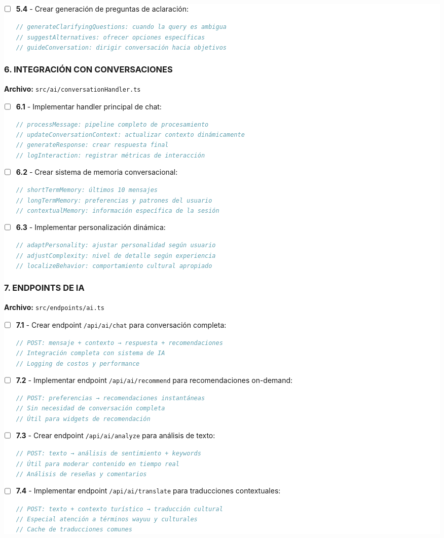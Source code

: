 - [ ] **5.4** - Crear generación de preguntas de aclaración:
  ```typescript
  // generateClarifyingQuestions: cuando la query es ambigua
  // suggestAlternatives: ofrecer opciones específicas
  // guideConversation: dirigir conversación hacia objetivos
  ```

### 6. INTEGRACIÓN CON CONVERSACIONES
**Archivo:** `src/ai/conversationHandler.ts`

- [ ] **6.1** - Implementar handler principal de chat:
  ```typescript
  // processMessage: pipeline completo de procesamiento
  // updateConversationContext: actualizar contexto dinámicamente
  // generateResponse: crear respuesta final
  // logInteraction: registrar métricas de interacción
  ```

- [ ] **6.2** - Crear sistema de memoria conversacional:
  ```typescript
  // shortTermMemory: últimos 10 mensajes
  // longTermMemory: preferencias y patrones del usuario
  // contextualMemory: información específica de la sesión
  ```

- [ ] **6.3** - Implementar personalización dinámica:
  ```typescript
  // adaptPersonality: ajustar personalidad según usuario
  // adjustComplexity: nivel de detalle según experiencia
  // localizeBehavior: comportamiento cultural apropiado
  ```

### 7. ENDPOINTS DE IA
**Archivo:** `src/endpoints/ai.ts`

- [ ] **7.1** - Crear endpoint `/api/ai/chat` para conversación completa:
  ```typescript
  // POST: mensaje + contexto → respuesta + recomendaciones
  // Integración completa con sistema de IA
  // Logging de costos y performance
  ```

- [ ] **7.2** - Implementar endpoint `/api/ai/recommend` para recomendaciones on-demand:
  ```typescript
  // POST: preferencias → recomendaciones instantáneas
  // Sin necesidad de conversación completa
  // Útil para widgets de recomendación
  ```

- [ ] **7.3** - Crear endpoint `/api/ai/analyze` para análisis de texto:
  ```typescript
  // POST: texto → análisis de sentimiento + keywords
  // Útil para moderar contenido en tiempo real
  // Análisis de reseñas y comentarios
  ```

- [ ] **7.4** - Implementar endpoint `/api/ai/translate` para traducciones contextuales:
  ```typescript
  // POST: texto + contexto turístico → traducción cultural
  // Especial atención a términos wayuu y culturales
  // Cache de traducciones comunes
  ```

